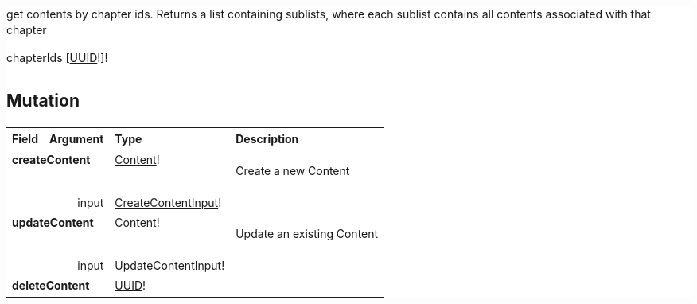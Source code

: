  get contents by chapter ids. Returns a list containing sublists, where each sublist contains all contents
 associated with that chapter

</td>
</tr>
<tr>
<td colspan="2" align="right" valign="top">chapterIds</td>
<td valign="top">[<a href="#uuid">UUID</a>!]!</td>
<td></td>
</tr>
</tbody>
</table>

## Mutation
<table>
<thead>
<tr>
<th align="left">Field</th>
<th align="right">Argument</th>
<th align="left">Type</th>
<th align="left">Description</th>
</tr>
</thead>
<tbody>
<tr>
<td colspan="2" valign="top"><strong>createContent</strong></td>
<td valign="top"><a href="#content">Content</a>!</td>
<td>

 Create a new Content

</td>
</tr>
<tr>
<td colspan="2" align="right" valign="top">input</td>
<td valign="top"><a href="#createcontentinput">CreateContentInput</a>!</td>
<td></td>
</tr>
<tr>
<td colspan="2" valign="top"><strong>updateContent</strong></td>
<td valign="top"><a href="#content">Content</a>!</td>
<td>

 Update an existing Content

</td>
</tr>
<tr>
<td colspan="2" align="right" valign="top">input</td>
<td valign="top"><a href="#updatecontentinput">UpdateContentInput</a>!</td>
<td></td>
</tr>
<tr>
<td colspan="2" valign="top"><strong>deleteContent</strong></td>
<td valign="top"><a href="#uuid">UUID</a>!</td>
<td>
